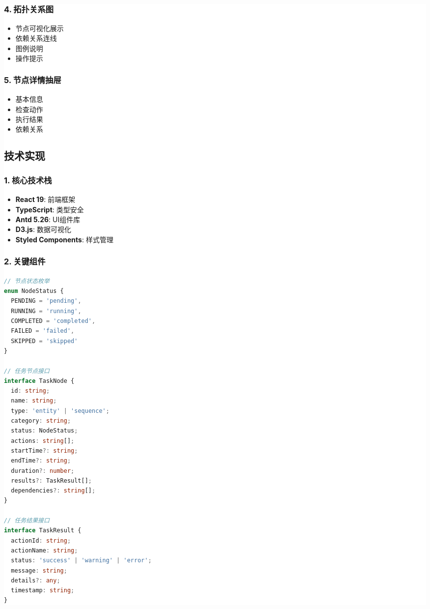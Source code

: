 ### 4. 拓扑关系图
- 节点可视化展示
- 依赖关系连线
- 图例说明
- 操作提示

### 5. 节点详情抽屉
- 基本信息
- 检查动作
- 执行结果
- 依赖关系

## 技术实现

### 1. 核心技术栈
- **React 19**: 前端框架
- **TypeScript**: 类型安全
- **Antd 5.26**: UI组件库
- **D3.js**: 数据可视化
- **Styled Components**: 样式管理

### 2. 关键组件
```typescript
// 节点状态枚举
enum NodeStatus {
  PENDING = 'pending',
  RUNNING = 'running', 
  COMPLETED = 'completed',
  FAILED = 'failed',
  SKIPPED = 'skipped'
}

// 任务节点接口
interface TaskNode {
  id: string;
  name: string;
  type: 'entity' | 'sequence';
  category: string;
  status: NodeStatus;
  actions: string[];
  startTime?: string;
  endTime?: string;
  duration?: number;
  results?: TaskResult[];
  dependencies?: string[];
}

// 任务结果接口
interface TaskResult {
  actionId: string;
  actionName: string;
  status: 'success' | 'warning' | 'error';
  message: string;
  details?: any;
  timestamp: string;
}
```
